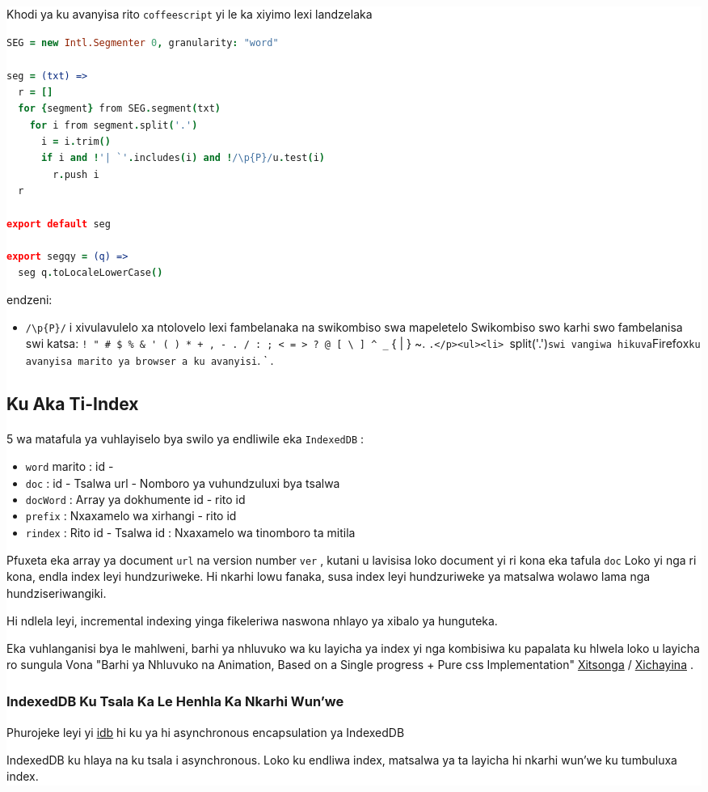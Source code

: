 Khodi ya ku avanyisa rito `coffeescript` yi le ka xiyimo lexi landzelaka

```coffee
SEG = new Intl.Segmenter 0, granularity: "word"

seg = (txt) =>
  r = []
  for {segment} from SEG.segment(txt)
    for i from segment.split('.')
      i = i.trim()
      if i and !'| `'.includes(i) and !/\p{P}/u.test(i)
        r.push i
  r

export default seg

export segqy = (q) =>
  seg q.toLocaleLowerCase()
```

endzeni:

* `/\p{P}/` i xivulavulelo xa ntolovelo lexi fambelanaka na swikombiso swa mapeletelo Swikombiso swo karhi swo fambelanisa swi katsa: `! " # $ % & ' ( ) * + , - . / : ; < = > ? @ [ \ ] ^ _` { | } ~. `.</p><ul><li> `split('.')` swi vangiwa hikuva `Firefox` ku avanyisa marito ya browser a ku avanyisi `. ` .</li>


## Ku Aka Ti-Index

5 wa matafula ya vuhlayiselo bya swilo ya endliwile eka `IndexedDB` :

* `word` marito : id -
* `doc` : id - Tsalwa url - Nomboro ya vuhundzuluxi bya tsalwa
* `docWord` : Array ya dokhumente id - rito id
* `prefix` : Nxaxamelo wa xirhangi - rito id
* `rindex` : Rito id - Tsalwa id : Nxaxamelo wa tinomboro ta mitila

Pfuxeta eka array ya document `url` na version number `ver` , kutani u lavisisa loko document yi ri kona eka tafula `doc` Loko yi nga ri kona, endla index leyi hundzuriweke. Hi nkarhi lowu fanaka, susa index leyi hundzuriweke ya matsalwa wolawo lama nga hundziseriwangiki.

Hi ndlela leyi, incremental indexing yinga fikeleriwa naswona nhlayo ya xibalo ya hunguteka.

Eka vuhlanganisi bya le mahlweni, barhi ya nhluvuko wa ku layicha ya index yi nga kombisiwa ku papalata ku hlwela loko u layicha ro sungula Vona "Barhi ya Nhluvuko na Animation, Based on a Single progress + Pure css Implementation" [Xitsonga](//dev.to/i18n-site/a-single-progress-uses-pure-css-to-achieve-animation-effects-2oo) / [Xichayina](//juejin.cn/post/7413586285954154522) .

### IndexedDB Ku Tsala Ka Le Henhla Ka Nkarhi Wun’we

Phurojeke leyi yi [idb](//www.npmjs.com/package/idb) hi ku ya hi asynchronous encapsulation ya IndexedDB

IndexedDB ku hlaya na ku tsala i asynchronous. Loko ku endliwa index, matsalwa ya ta layicha hi nkarhi wun’we ku tumbuluxa index.
